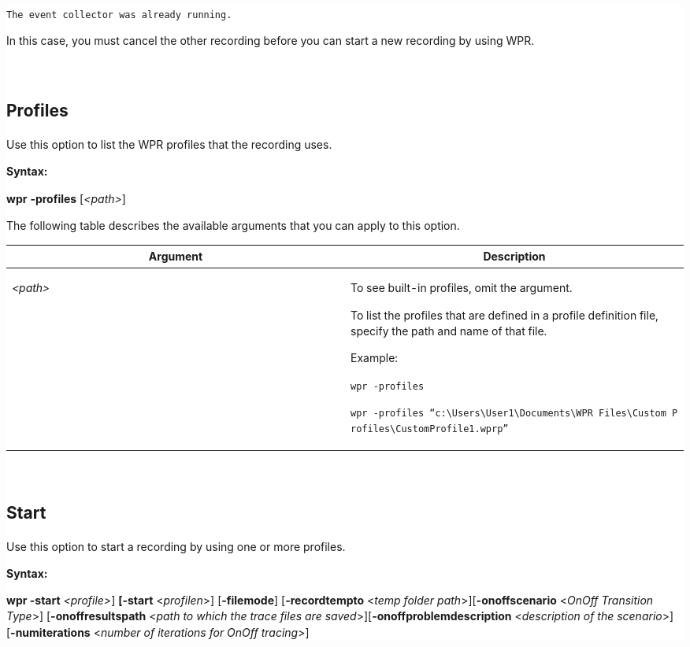 `The event collector was already running.`

In this case, you must cancel the other recording before you can start a new recording by using WPR.

 

## Profiles


Use this option to list the WPR profiles that the recording uses.

**Syntax:**

**wpr** **-profiles** \[*&lt;path&gt;*\]

The following table describes the available arguments that you can apply to this option.

<table>
<colgroup>
<col width="50%" />
<col width="50%" />
</colgroup>
<thead>
<tr class="header">
<th>Argument</th>
<th>Description</th>
</tr>
</thead>
<tbody>
<tr class="odd">
<td><p><em>&lt;path&gt;</em></p></td>
<td><p>To see built-in profiles, omit the argument.</p>
<p>To list the profiles that are defined in a profile definition file, specify the path and name of that file.</p>
<p>Example:</p>
<p><code>wpr -profiles</code></p>
<p><code>wpr -profiles “c:\Users\User1\Documents\WPR Files\Custom Profiles\CustomProfile1.wprp”</code></p></td>
</tr>
</tbody>
</table>

 

## Start


Use this option to start a recording by using one or more profiles.

**Syntax:**

**wpr -start** *&lt;profile&gt;*\] **\[-start** &lt;*profilen*&gt;\] \[**-filemode**\] \[**-recordtempto** &lt;*temp folder path*&gt;\]\[**-onoffscenario** &lt;*OnOff Transition Type*&gt;\] \[**-onoffresultspath** &lt;*path to which the trace files are saved*&gt;\]\[**-onoffproblemdescription** &lt;*description of the scenario*&gt;\] \[**-numiterations** &lt;*number of iterations for OnOff tracing*&gt;\]
